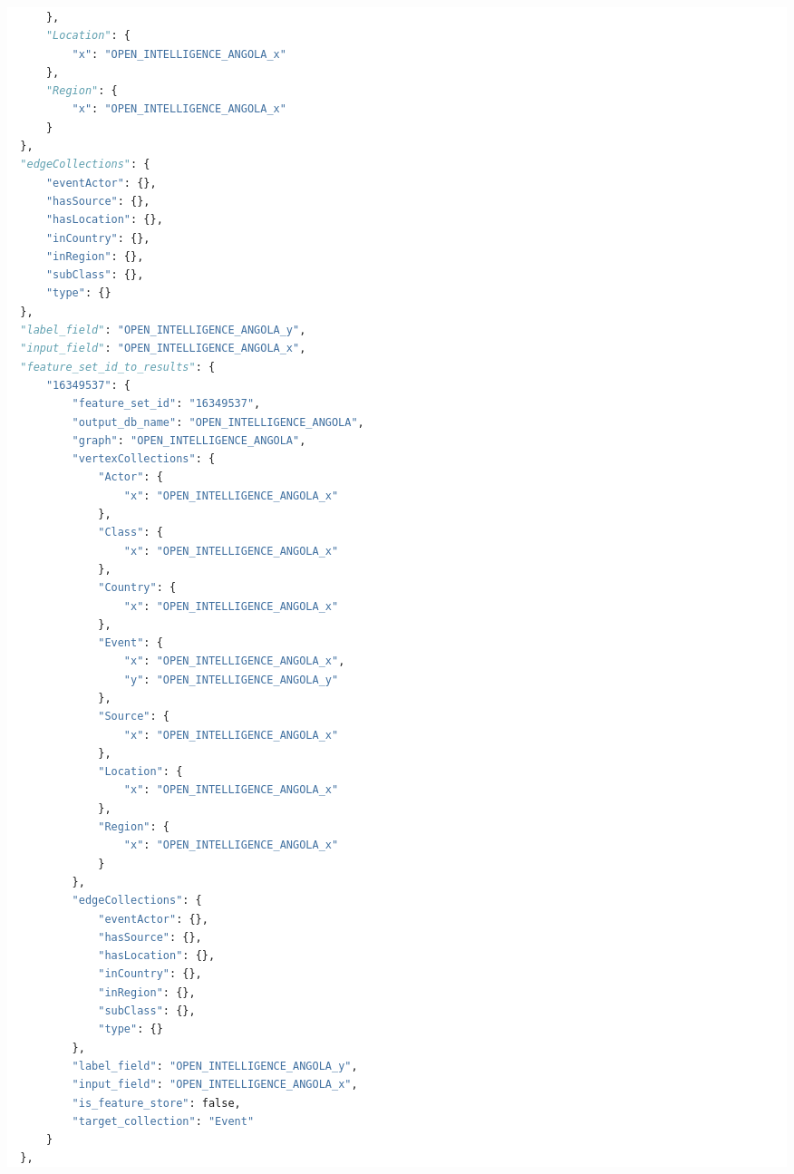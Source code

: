 ```py
      },
      "Location": {
          "x": "OPEN_INTELLIGENCE_ANGOLA_x"
      },
      "Region": {
          "x": "OPEN_INTELLIGENCE_ANGOLA_x"
      }
  },
  "edgeCollections": {
      "eventActor": {},
      "hasSource": {},
      "hasLocation": {},
      "inCountry": {},
      "inRegion": {},
      "subClass": {},
      "type": {}
  },
  "label_field": "OPEN_INTELLIGENCE_ANGOLA_y",
  "input_field": "OPEN_INTELLIGENCE_ANGOLA_x",
  "feature_set_id_to_results": {
      "16349537": {
          "feature_set_id": "16349537",
          "output_db_name": "OPEN_INTELLIGENCE_ANGOLA",
          "graph": "OPEN_INTELLIGENCE_ANGOLA",
          "vertexCollections": {
              "Actor": {
                  "x": "OPEN_INTELLIGENCE_ANGOLA_x"
              },
              "Class": {
                  "x": "OPEN_INTELLIGENCE_ANGOLA_x"
              },
              "Country": {
                  "x": "OPEN_INTELLIGENCE_ANGOLA_x"
              },
              "Event": {
                  "x": "OPEN_INTELLIGENCE_ANGOLA_x",
                  "y": "OPEN_INTELLIGENCE_ANGOLA_y"
              },
              "Source": {
                  "x": "OPEN_INTELLIGENCE_ANGOLA_x"
              },
              "Location": {
                  "x": "OPEN_INTELLIGENCE_ANGOLA_x"
              },
              "Region": {
                  "x": "OPEN_INTELLIGENCE_ANGOLA_x"
              }
          },
          "edgeCollections": {
              "eventActor": {},
              "hasSource": {},
              "hasLocation": {},
              "inCountry": {},
              "inRegion": {},
              "subClass": {},
              "type": {}
          },
          "label_field": "OPEN_INTELLIGENCE_ANGOLA_y",
          "input_field": "OPEN_INTELLIGENCE_ANGOLA_x",
          "is_feature_store": false,
          "target_collection": "Event"
      }
  },
```